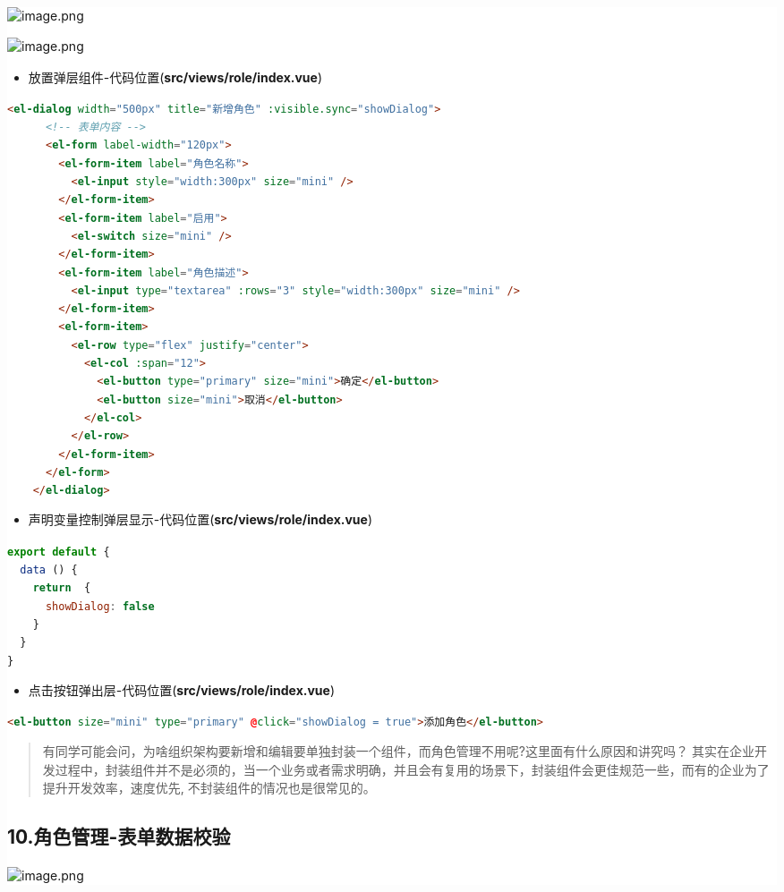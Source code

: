 ![image.png](https://cdn.nlark.com/yuque/0/2023/png/8435673/1677751613316-0e9487be-1d0d-4256-8289-7ee9705d2e74.png#averageHue=%23fefefe&clientId=ua42ead4b-648e-4&from=paste&height=360&id=ua274e34b&name=image.png&originHeight=720&originWidth=1001&originalType=binary&ratio=2&rotation=0&showTitle=false&size=2888348&status=done&style=none&taskId=ue8366f4d-8ebe-4212-a807-19db839e6bc&title=&width=500.5)

![image.png](https://cdn.nlark.com/yuque/0/2023/png/8435673/1677751624887-4fe9d764-97ac-45c8-bbca-dc58be82b72b.png#averageHue=%23ccdeee&clientId=ua42ead4b-648e-4&from=paste&height=102&id=u31ebf0a8&name=image.png&originHeight=204&originWidth=1102&originalType=binary&ratio=2&rotation=0&showTitle=false&size=18749&status=done&style=none&taskId=u7f5ec068-d812-460d-b5e1-4cc1b341c8f&title=&width=551)

- 放置弹层组件-代码位置(**src/views/role/index.vue**)
```html
<el-dialog width="500px" title="新增角色" :visible.sync="showDialog">
      <!-- 表单内容 -->
      <el-form label-width="120px">
        <el-form-item label="角色名称">
          <el-input style="width:300px" size="mini" />
        </el-form-item>
        <el-form-item label="启用">
          <el-switch size="mini" />
        </el-form-item>
        <el-form-item label="角色描述">
          <el-input type="textarea" :rows="3" style="width:300px" size="mini" />
        </el-form-item>
        <el-form-item>
          <el-row type="flex" justify="center">
            <el-col :span="12">
              <el-button type="primary" size="mini">确定</el-button>
              <el-button size="mini">取消</el-button>
            </el-col>
          </el-row>
        </el-form-item>
      </el-form>
    </el-dialog>
```

- 声明变量控制弹层显示-代码位置(**src/views/role/index.vue**)
```javascript
export default {
  data () {
    return  {
      showDialog: false
    }
  }
}
```

- 点击按钮弹出层-代码位置(**src/views/role/index.vue**)
```html
<el-button size="mini" type="primary" @click="showDialog = true">添加角色</el-button>

```

> 有同学可能会问，为啥组织架构要新增和编辑要单独封装一个组件，而角色管理不用呢?这里面有什么原因和讲究吗？ 其实在企业开发过程中，封装组件并不是必须的，当一个业务或者需求明确，并且会有复用的场景下，封装组件会更佳规范一些，而有的企业为了提升开发效率，速度优先, 不封装组件的情况也是很常见的。

## 10.角色管理-表单数据校验
![image.png](https://cdn.nlark.com/yuque/0/2023/png/8435673/1677751944119-138591df-f25f-46fa-a6e9-7a23949d20dd.png#averageHue=%23fefdfd&clientId=ua42ead4b-648e-4&from=paste&height=347&id=u77e8e185&name=image.png&originHeight=694&originWidth=970&originalType=binary&ratio=2&rotation=0&showTitle=false&size=35661&status=done&style=none&taskId=ub633231d-1846-4d67-b4ed-cfd259b135c&title=&width=485)
